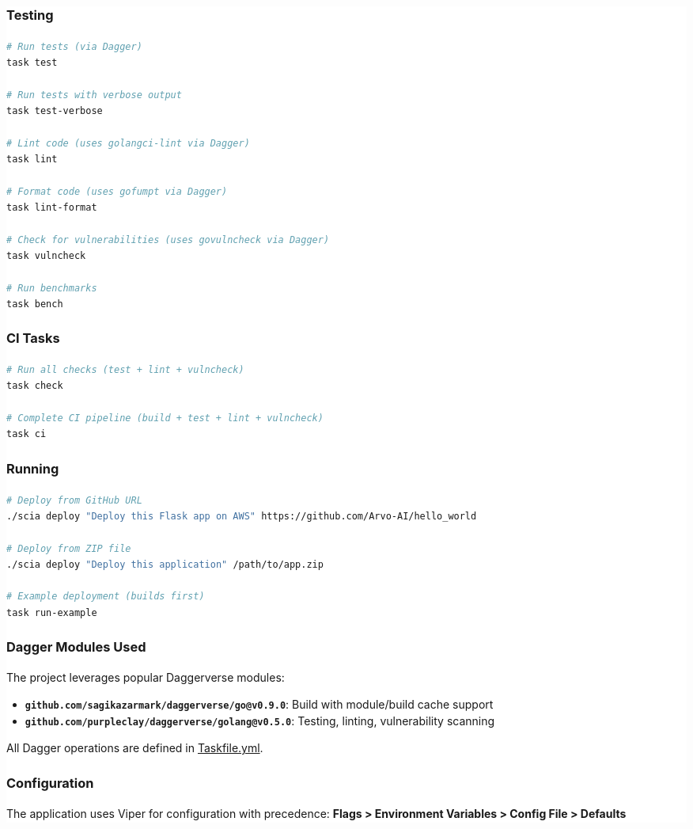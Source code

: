 ### Testing
```bash
# Run tests (via Dagger)
task test

# Run tests with verbose output
task test-verbose

# Lint code (uses golangci-lint via Dagger)
task lint

# Format code (uses gofumpt via Dagger)
task lint-format

# Check for vulnerabilities (uses govulncheck via Dagger)
task vulncheck

# Run benchmarks
task bench
```

### CI Tasks
```bash
# Run all checks (test + lint + vulncheck)
task check

# Complete CI pipeline (build + test + lint + vulncheck)
task ci
```

### Running
```bash
# Deploy from GitHub URL
./scia deploy "Deploy this Flask app on AWS" https://github.com/Arvo-AI/hello_world

# Deploy from ZIP file
./scia deploy "Deploy this application" /path/to/app.zip

# Example deployment (builds first)
task run-example
```

### Dagger Modules Used
The project leverages popular Daggerverse modules:
- **`github.com/sagikazarmark/daggerverse/go@v0.9.0`**: Build with module/build cache support
- **`github.com/purpleclay/daggerverse/golang@v0.5.0`**: Testing, linting, vulnerability scanning

All Dagger operations are defined in [Taskfile.yml](Taskfile.yml).

### Configuration
The application uses Viper for configuration with precedence: **Flags > Environment Variables > Config File > Defaults**
